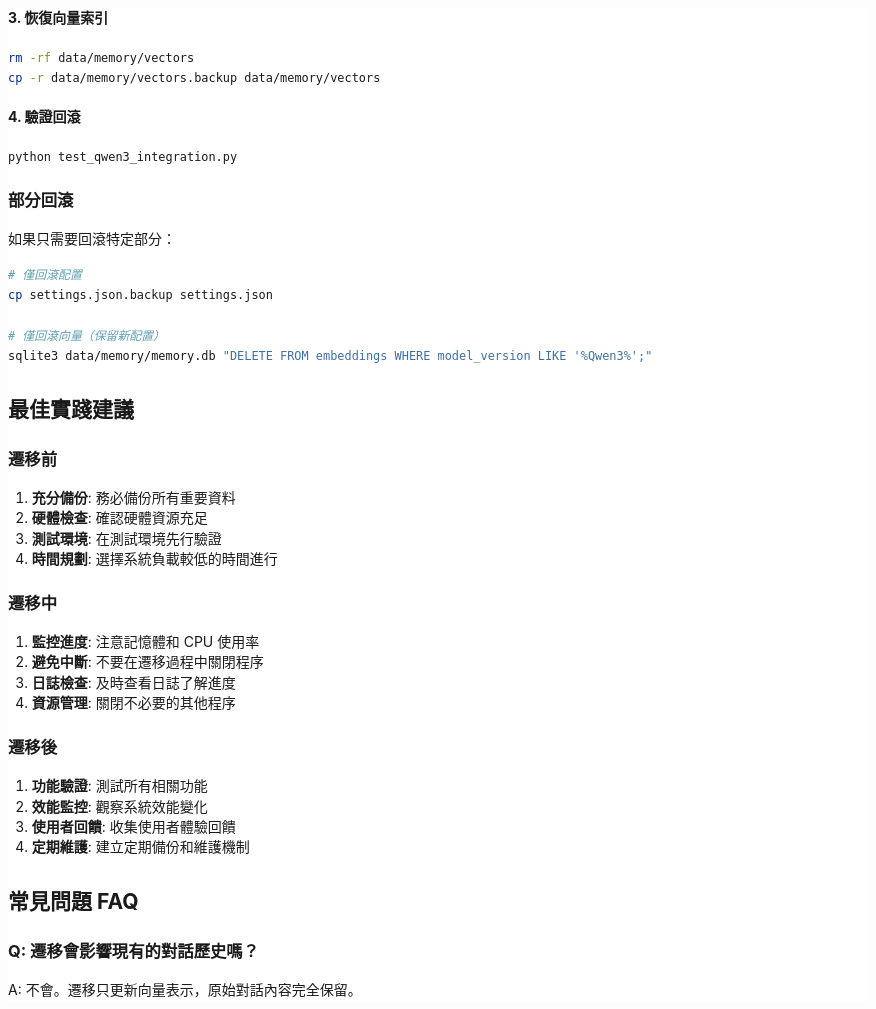 #### 3. 恢復向量索引

```bash
rm -rf data/memory/vectors
cp -r data/memory/vectors.backup data/memory/vectors
```

#### 4. 驗證回滾

```bash
python test_qwen3_integration.py
```

### 部分回滾

如果只需要回滾特定部分：

```bash
# 僅回滾配置
cp settings.json.backup settings.json

# 僅回滾向量（保留新配置）
sqlite3 data/memory/memory.db "DELETE FROM embeddings WHERE model_version LIKE '%Qwen3%';"
```

## 最佳實踐建議

### 遷移前

1. **充分備份**: 務必備份所有重要資料
2. **硬體檢查**: 確認硬體資源充足
3. **測試環境**: 在測試環境先行驗證
4. **時間規劃**: 選擇系統負載較低的時間進行

### 遷移中

1. **監控進度**: 注意記憶體和 CPU 使用率
2. **避免中斷**: 不要在遷移過程中關閉程序
3. **日誌檢查**: 及時查看日誌了解進度
4. **資源管理**: 關閉不必要的其他程序

### 遷移後

1. **功能驗證**: 測試所有相關功能
2. **效能監控**: 觀察系統效能變化
3. **使用者回饋**: 收集使用者體驗回饋
4. **定期維護**: 建立定期備份和維護機制

## 常見問題 FAQ

### Q: 遷移會影響現有的對話歷史嗎？
A: 不會。遷移只更新向量表示，原始對話內容完全保留。
